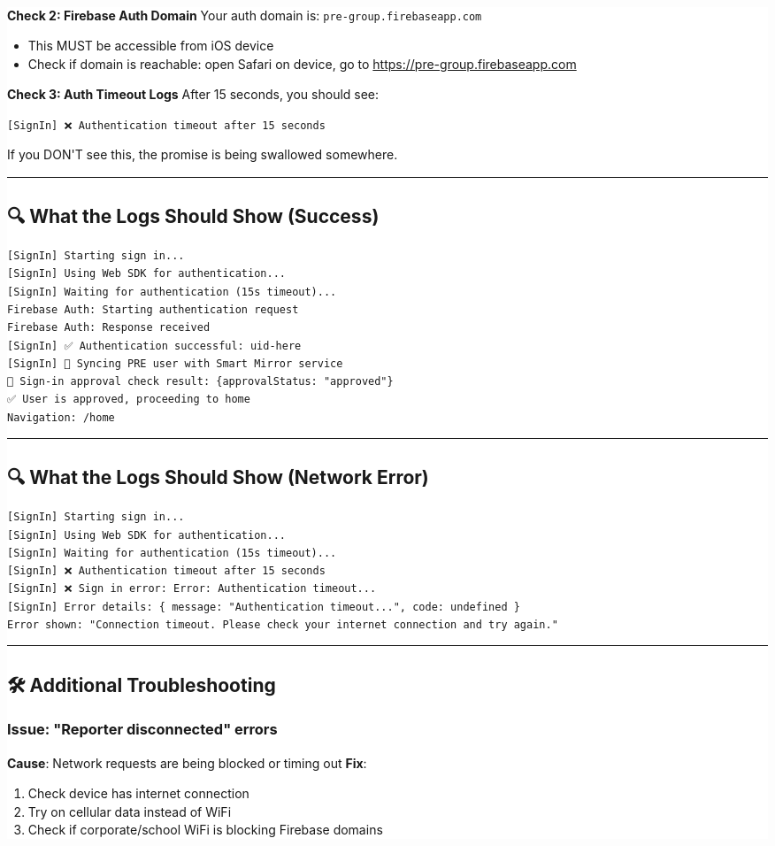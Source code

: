**Check 2: Firebase Auth Domain**
Your auth domain is: `pre-group.firebaseapp.com`
- This MUST be accessible from iOS device
- Check if domain is reachable: open Safari on device, go to https://pre-group.firebaseapp.com

**Check 3: Auth Timeout Logs**
After 15 seconds, you should see:
```
[SignIn] ❌ Authentication timeout after 15 seconds
```
If you DON'T see this, the promise is being swallowed somewhere.

---

## 🔍 What the Logs Should Show (Success)

```
[SignIn] Starting sign in...
[SignIn] Using Web SDK for authentication...
[SignIn] Waiting for authentication (15s timeout)...
Firebase Auth: Starting authentication request
Firebase Auth: Response received
[SignIn] ✅ Authentication successful: uid-here
[SignIn] 🔐 Syncing PRE user with Smart Mirror service
🚀 Sign-in approval check result: {approvalStatus: "approved"}
✅ User is approved, proceeding to home
Navigation: /home
```

---

## 🔍 What the Logs Should Show (Network Error)

```
[SignIn] Starting sign in...
[SignIn] Using Web SDK for authentication...
[SignIn] Waiting for authentication (15s timeout)...
[SignIn] ❌ Authentication timeout after 15 seconds
[SignIn] ❌ Sign in error: Error: Authentication timeout...
[SignIn] Error details: { message: "Authentication timeout...", code: undefined }
Error shown: "Connection timeout. Please check your internet connection and try again."
```

---

## 🛠️ Additional Troubleshooting

### Issue: "Reporter disconnected" errors
**Cause**: Network requests are being blocked or timing out
**Fix**: 
1. Check device has internet connection
2. Try on cellular data instead of WiFi
3. Check if corporate/school WiFi is blocking Firebase domains
